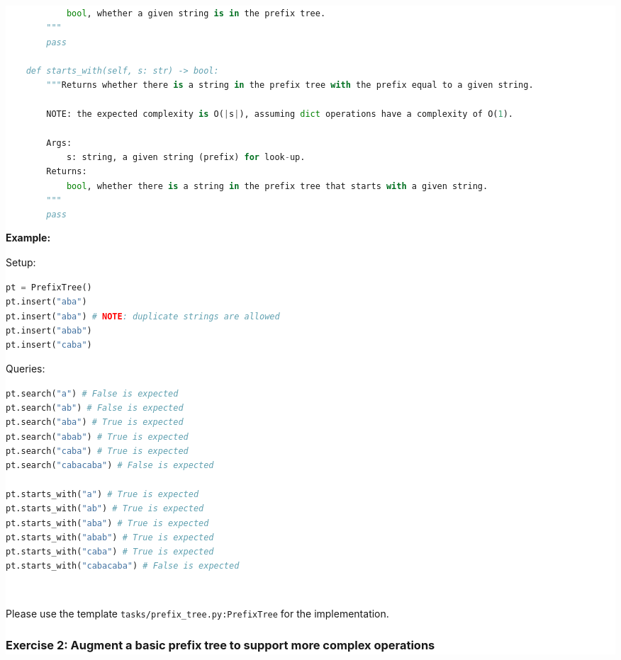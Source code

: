 ```python
            bool, whether a given string is in the prefix tree.
        """
        pass

    def starts_with(self, s: str) -> bool:
        """Returns whether there is a string in the prefix tree with the prefix equal to a given string.
        
        NOTE: the expected complexity is O(|s|), assuming dict operations have a complexity of O(1).

        Args:
            s: string, a given string (prefix) for look-up.
        Returns:
            bool, whether there is a string in the prefix tree that starts with a given string.
        """
        pass
```


**Example:**

Setup:
```python
pt = PrefixTree()
pt.insert("aba")
pt.insert("aba") # NOTE: duplicate strings are allowed
pt.insert("abab")
pt.insert("caba")
```

Queries:
```python
pt.search("a") # False is expected
pt.search("ab") # False is expected
pt.search("aba") # True is expected
pt.search("abab") # True is expected
pt.search("caba") # True is expected
pt.search("cabacaba") # False is expected

pt.starts_with("a") # True is expected
pt.starts_with("ab") # True is expected
pt.starts_with("aba") # True is expected
pt.starts_with("abab") # True is expected
pt.starts_with("caba") # True is expected
pt.starts_with("cabacaba") # False is expected
```

<br>

Please use the template `tasks/prefix_tree.py:PrefixTree` for the implementation.

### Exercise 2: Augment a basic prefix tree to support more complex operations
